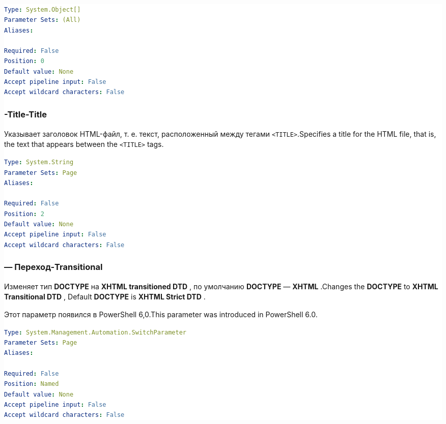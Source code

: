```yaml
Type: System.Object[]
Parameter Sets: (All)
Aliases:

Required: False
Position: 0
Default value: None
Accept pipeline input: False
Accept wildcard characters: False
```

### <span data-ttu-id="2a31b-221">-Title</span><span class="sxs-lookup"><span data-stu-id="2a31b-221">-Title</span></span>

<span data-ttu-id="2a31b-222">Указывает заголовок HTML-файл, т. е. текст, расположенный между тегами `<TITLE>`.</span><span class="sxs-lookup"><span data-stu-id="2a31b-222">Specifies a title for the HTML file, that is, the text that appears between the `<TITLE>` tags.</span></span>

```yaml
Type: System.String
Parameter Sets: Page
Aliases:

Required: False
Position: 2
Default value: None
Accept pipeline input: False
Accept wildcard characters: False
```

### <span data-ttu-id="2a31b-223">— Переход</span><span class="sxs-lookup"><span data-stu-id="2a31b-223">-Transitional</span></span>

<span data-ttu-id="2a31b-224">Изменяет тип **DOCTYPE** на **XHTML transitioned DTD** , по умолчанию **DOCTYPE** — **XHTML** .</span><span class="sxs-lookup"><span data-stu-id="2a31b-224">Changes the **DOCTYPE** to **XHTML Transitional DTD** , Default **DOCTYPE** is **XHTML Strict DTD** .</span></span>

<span data-ttu-id="2a31b-225">Этот параметр появился в PowerShell 6,0.</span><span class="sxs-lookup"><span data-stu-id="2a31b-225">This parameter was introduced in PowerShell 6.0.</span></span>

```yaml
Type: System.Management.Automation.SwitchParameter
Parameter Sets: Page
Aliases:

Required: False
Position: Named
Default value: None
Accept pipeline input: False
Accept wildcard characters: False
```
